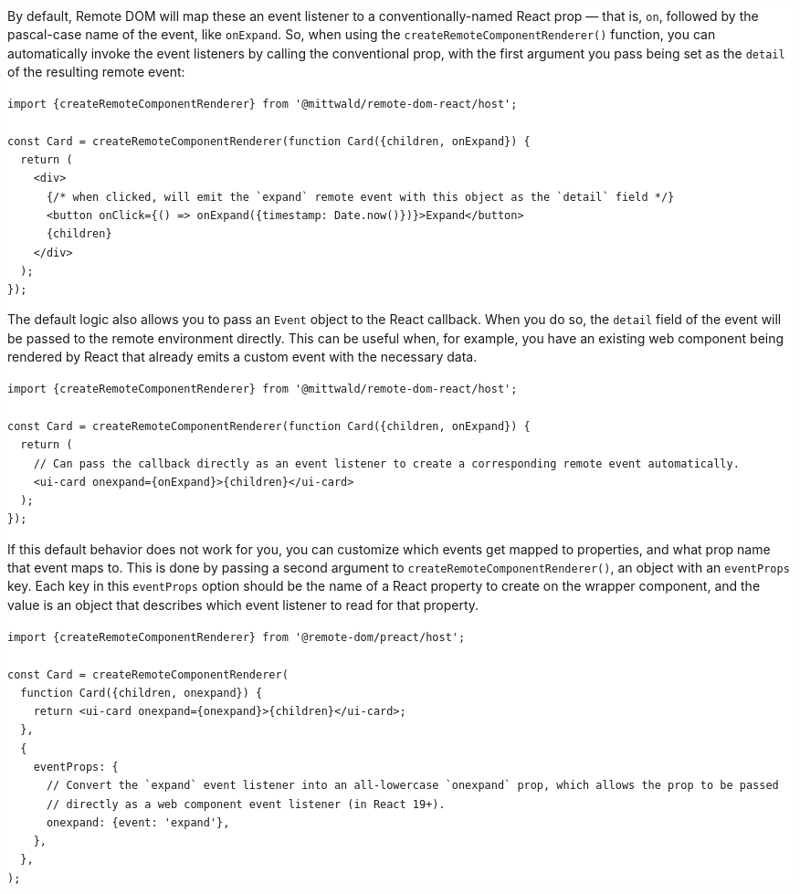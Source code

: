 By default, Remote DOM will map these an event listener to a conventionally-named React prop — that is, `on`, followed by the pascal-case name of the event, like `onExpand`. So, when using the `createRemoteComponentRenderer()` function, you can automatically invoke the event listeners by calling the conventional prop, with the first argument you pass being set as the `detail` of the resulting remote event:

```tsx
import {createRemoteComponentRenderer} from '@mittwald/remote-dom-react/host';

const Card = createRemoteComponentRenderer(function Card({children, onExpand}) {
  return (
    <div>
      {/* when clicked, will emit the `expand` remote event with this object as the `detail` field */}
      <button onClick={() => onExpand({timestamp: Date.now()})}>Expand</button>
      {children}
    </div>
  );
});
```

The default logic also allows you to pass an `Event` object to the React callback. When you do so, the `detail` field of the event will be passed to the remote environment directly. This can be useful when, for example, you have an existing web component being rendered by React that already emits a custom event with the necessary data.

```tsx
import {createRemoteComponentRenderer} from '@mittwald/remote-dom-react/host';

const Card = createRemoteComponentRenderer(function Card({children, onExpand}) {
  return (
    // Can pass the callback directly as an event listener to create a corresponding remote event automatically.
    <ui-card onexpand={onExpand}>{children}</ui-card>
  );
});
```

If this default behavior does not work for you, you can customize which events get mapped to properties, and what prop name that event maps to. This is done by passing a second argument to `createRemoteComponentRenderer()`, an object with an `eventProps` key. Each key in this `eventProps` option should be the name of a React property to create on the wrapper component, and the value is an object that describes which event listener to read for that property.

```tsx
import {createRemoteComponentRenderer} from '@remote-dom/preact/host';

const Card = createRemoteComponentRenderer(
  function Card({children, onexpand}) {
    return <ui-card onexpand={onexpand}>{children}</ui-card>;
  },
  {
    eventProps: {
      // Convert the `expand` event listener into an all-lowercase `onexpand` prop, which allows the prop to be passed
      // directly as a web component event listener (in React 19+).
      onexpand: {event: 'expand'},
    },
  },
);
```
